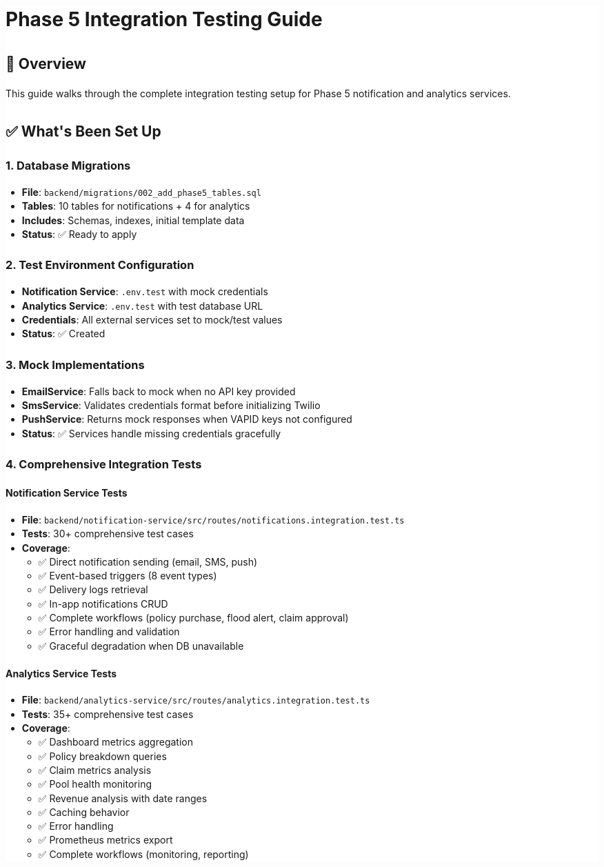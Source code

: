 # Phase 5 Integration Testing Guide

## 🚀 Overview

This guide walks through the complete integration testing setup for Phase 5 notification and analytics services.

## ✅ What's Been Set Up

### 1. Database Migrations
- **File**: `backend/migrations/002_add_phase5_tables.sql`
- **Tables**: 10 tables for notifications + 4 for analytics
- **Includes**: Schemas, indexes, initial template data
- **Status**: ✅ Ready to apply

### 2. Test Environment Configuration
- **Notification Service**: `.env.test` with mock credentials
- **Analytics Service**: `.env.test` with test database URL
- **Credentials**: All external services set to mock/test values
- **Status**: ✅ Created

### 3. Mock Implementations
- **EmailService**: Falls back to mock when no API key provided
- **SmsService**: Validates credentials format before initializing Twilio
- **PushService**: Returns mock responses when VAPID keys not configured
- **Status**: ✅ Services handle missing credentials gracefully

### 4. Comprehensive Integration Tests

#### Notification Service Tests
- **File**: `backend/notification-service/src/routes/notifications.integration.test.ts`
- **Tests**: 30+ comprehensive test cases
- **Coverage**:
  - ✅ Direct notification sending (email, SMS, push)
  - ✅ Event-based triggers (8 event types)
  - ✅ Delivery logs retrieval
  - ✅ In-app notifications CRUD
  - ✅ Complete workflows (policy purchase, flood alert, claim approval)
  - ✅ Error handling and validation
  - ✅ Graceful degradation when DB unavailable

#### Analytics Service Tests
- **File**: `backend/analytics-service/src/routes/analytics.integration.test.ts`
- **Tests**: 35+ comprehensive test cases
- **Coverage**:
  - ✅ Dashboard metrics aggregation
  - ✅ Policy breakdown queries
  - ✅ Claim metrics analysis
  - ✅ Pool health monitoring
  - ✅ Revenue analysis with date ranges
  - ✅ Caching behavior
  - ✅ Error handling
  - ✅ Prometheus metrics export
  - ✅ Complete workflows (monitoring, reporting)
